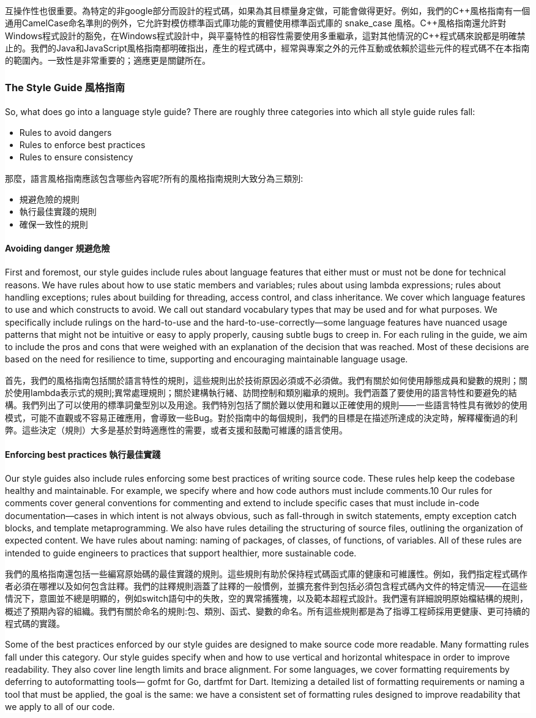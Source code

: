 互操作性也很重要。為特定的非google部分而設計的程式碼，如果為其目標量身定做，可能會做得更好。例如，我們的C++風格指南有一個通用CamelCase命名準則的例外，它允許對模仿標準函式庫功能的實體使用標準函式庫的 snake_case 風格。C++風格指南還允許對Windows程式設計的豁免，在Windows程式設計中，與平臺特性的相容性需要使用多重繼承，這對其他情況的C++程式碼來說都是明確禁止的。我們的Java和JavaScript風格指南都明確指出，產生的程式碼中，經常與專案之外的元件互動或依賴於這些元件的程式碼不在本指南的範圍內。一致性是非常重要的；適應更是關鍵所在。

### The Style Guide  風格指南

So, what does go into a language style guide? There are roughly three categories into which all style guide rules fall:
- Rules to avoid dangers
- Rules to enforce best practices
- Rules to ensure consistency

那麼，語言風格指南應該包含哪些內容呢?所有的風格指南規則大致分為三類別:
- 規避危險的規則
- 執行最佳實踐的規則
- 確保一致性的規則

#### Avoiding danger  規避危險

First and foremost, our style guides include rules about language features that either must or must not be done for technical reasons. We have rules about how to use static members and variables; rules about using lambda expressions; rules about handling exceptions; rules about building for threading, access control, and class inheritance. We cover which language features to use and which constructs to avoid. We call out standard vocabulary types that may be used and for what purposes. We specifically include rulings on the hard-to-use and the hard-to-use-correctly—some language features have nuanced usage patterns that might not be intuitive or easy to apply properly, causing subtle bugs to creep in. For each ruling in the guide, we aim to include the pros and cons that were weighed with an explanation of the decision that was reached. Most of these decisions are based on the need for resilience to time, supporting and encouraging maintainable language usage.

首先，我們的風格指南包括關於語言特性的規則，這些規則出於技術原因必須或不必須做。我們有關於如何使用靜態成員和變數的規則；關於使用lambda表示式的規則;異常處理規則；關於建構執行緒、訪問控制和類別繼承的規則。我們涵蓋了要使用的語言特性和要避免的結構。我們列出了可以使用的標準詞彙型別以及用途。我們特別包括了關於難以使用和難以正確使用的規則——一些語言特性具有微妙的使用模式，可能不直觀或不容易正確應用，會導致一些Bug。對於指南中的每個規則，我們的目標是在描述所達成的決定時，解釋權衡過的利弊。這些決定（規則）大多是基於對時適應性的需要，或者支援和鼓勵可維護的語言使用。

#### Enforcing best practices 執行最佳實踐

Our style guides also include rules enforcing some best practices of writing source code. These rules help keep the codebase healthy and maintainable. For example, we specify where and how code authors must include comments.10 Our rules for comments cover general conventions for commenting and extend to include specific cases that must include in-code documentation—cases in which intent is not always obvious, such as fall-through in switch statements, empty exception catch blocks, and template metaprogramming. We also have rules detailing the structuring of source files, outlining the organization of expected content. We have rules about naming: naming of packages, of classes, of functions, of variables. All of these rules are intended to guide engineers to practices that support healthier, more sustainable code.

我們的風格指南還包括一些編寫原始碼的最佳實踐的規則。這些規則有助於保持程式碼函式庫的健康和可維護性。例如，我們指定程式碼作者必須在哪裡以及如何包含註釋。我們的註釋規則涵蓋了註釋的一般慣例，並擴充套件到包括必須包含程式碼內文件的特定情況——在這些情況下，意圖並不總是明顯的，例如switch語句中的失敗，空的異常捕獲塊，以及範本超程式設計。我們還有詳細說明原始檔結構的規則，概述了預期內容的組織。我們有關於命名的規則:包、類別、函式、變數的命名。所有這些規則都是為了指導工程師採用更健康、更可持續的程式碼的實踐。

Some of the best practices enforced by our style guides are designed to make source code more readable. Many formatting rules fall under this category. Our style guides specify when and how to use vertical and horizontal whitespace in order to improve readability. They also cover line length limits and brace alignment. For some languages, we cover formatting requirements by deferring to autoformatting tools— gofmt for Go, dartfmt for Dart. Itemizing a detailed list of formatting requirements or naming a tool that must be applied, the goal is the same: we have a consistent set of formatting rules designed to improve readability that we apply to all of our code.
